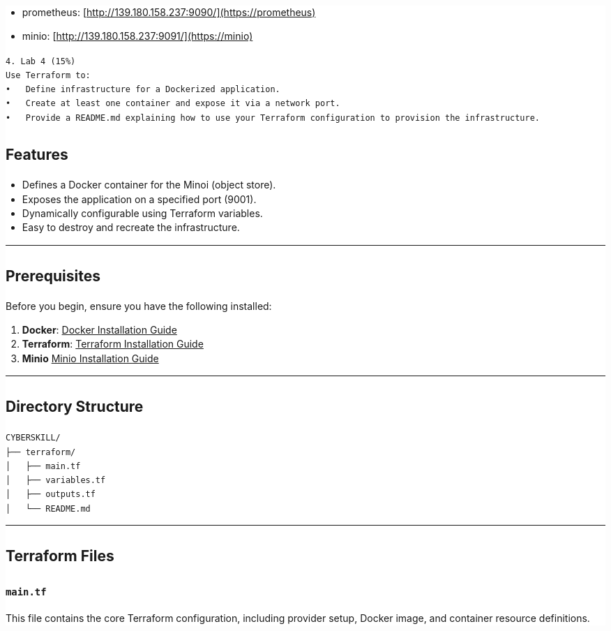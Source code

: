 - prometheus:
[http://139.180.158.237:9090/](https://prometheus)

- minio:
[http://139.180.158.237:9091/](https://minio)



```
4. Lab 4 (15%)
Use Terraform to:
•	Define infrastructure for a Dockerized application.
•	Create at least one container and expose it via a network port.
•	Provide a README.md explaining how to use your Terraform configuration to provision the infrastructure.
```

## Features
- Defines a Docker container for the Minoi (object store).
- Exposes the application on a specified port (9001).
- Dynamically configurable using Terraform variables.
- Easy to destroy and recreate the infrastructure.

---
## Prerequisites

Before you begin, ensure you have the following installed:

1. **Docker**: [Docker Installation Guide](https://docs.docker.com/get-docker/)
2. **Terraform**: [Terraform Installation Guide](https://www.terraform.io/downloads)
3. **Minio** [Minio Installation Guide](https://min.io/)

---

## Directory Structure

```
CYBERSKILL/
├── terraform/
│   ├── main.tf
│   ├── variables.tf
│   ├── outputs.tf
│   └── README.md

```

---

## Terraform Files

### `main.tf`
This file contains the core Terraform configuration, including provider setup, Docker image, and container resource definitions.
